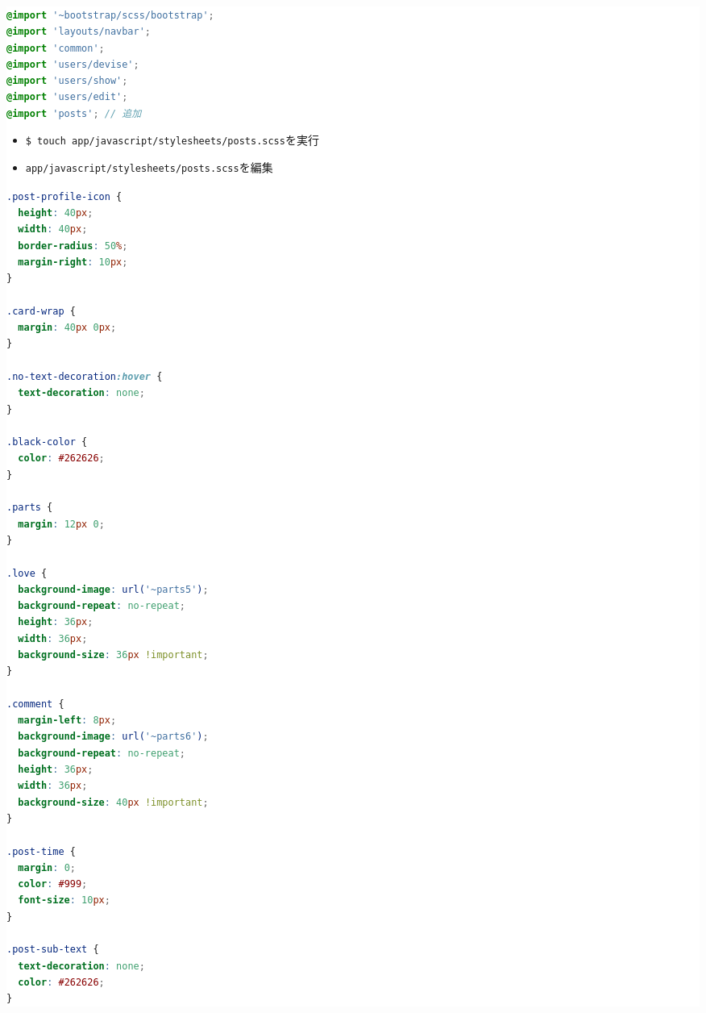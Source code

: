 ```scss:application.scss
@import '~bootstrap/scss/bootstrap';
@import 'layouts/navbar';
@import 'common';
@import 'users/devise';
@import 'users/show';
@import 'users/edit';
@import 'posts'; // 追加
```

+ `$ touch app/javascript/stylesheets/posts.scss`を実行<br>

+ `app/javascript/stylesheets/posts.scss`を編集<br>

```scss:posts.scss
.post-profile-icon {
  height: 40px;
  width: 40px;
  border-radius: 50%;
  margin-right: 10px;
}

.card-wrap {
  margin: 40px 0px;
}

.no-text-decoration:hover {
  text-decoration: none;
}

.black-color {
  color: #262626;
}

.parts {
  margin: 12px 0;
}

.love {
  background-image: url('~parts5');
  background-repeat: no-repeat;
  height: 36px;
  width: 36px;
  background-size: 36px !important;
}

.comment {
  margin-left: 8px;
  background-image: url('~parts6');
  background-repeat: no-repeat;
  height: 36px;
  width: 36px;
  background-size: 40px !important;
}

.post-time {
  margin: 0;
  color: #999;
  font-size: 10px;
}

.post-sub-text {
  text-decoration: none;
  color: #262626;
}
```